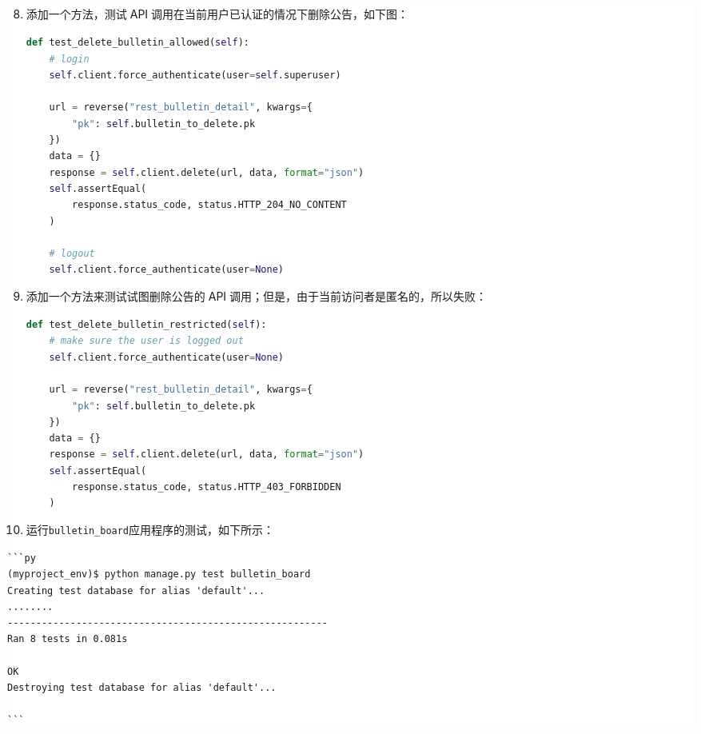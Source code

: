 
8.  添加一个方法，测试 API 调用在当前用户已认证的情况下删除公告，如下图：

    ```py
    def test_delete_bulletin_allowed(self):
        # login
        self.client.force_authenticate(user=self.superuser)

        url = reverse("rest_bulletin_detail", kwargs={
            "pk": self.bulletin_to_delete.pk
        })
        data = {}
        response = self.client.delete(url, data, format="json")
        self.assertEqual(
            response.status_code, status.HTTP_204_NO_CONTENT
        )

        # logout
        self.client.force_authenticate(user=None)
    ```

9.  添加一个方法来测试试图删除公告的 API 调用；但是，由于当前访问者是匿名的，所以失败：

    ```py
    def test_delete_bulletin_restricted(self):
        # make sure the user is logged out
        self.client.force_authenticate(user=None)

        url = reverse("rest_bulletin_detail", kwargs={
            "pk": self.bulletin_to_delete.pk
        })
        data = {}
        response = self.client.delete(url, data, format="json")
        self.assertEqual(
            response.status_code, status.HTTP_403_FORBIDDEN
        )
    ```

10.  运行`bulletin_board`应用程序的测试，如下所示：

    ```py
    (myproject_env)$ python manage.py test bulletin_board
    Creating test database for alias 'default'...
    ........
    --------------------------------------------------------
    Ran 8 tests in 0.081s

    OK
    Destroying test database for alias 'default'...

    ```
